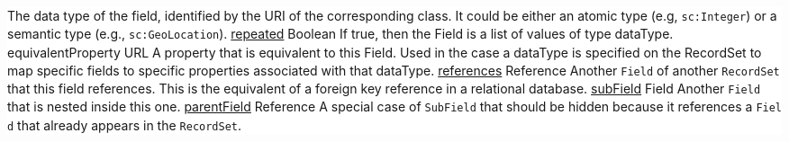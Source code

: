    <td style="background-color: null">The data type of the field, identified by the URI of the corresponding class. It could be either an atomic type (e.g, <code>sc:Integer</code>) or a semantic type (e.g., <code>sc:GeoLocation</code>).
   </td>
  </tr>
  <tr>
   <td style="background-color: null"><a href="https://github.com/mlcommons/croissant/blob/main/docs/croissant-spec.md#repeated">repeated</a>
   </td>
   <td style="background-color: null">Boolean
   </td>
   <td style="background-color: null">
   </td>
   <td style="background-color: null">If true, then the Field is a list of values of type dataType.
   </td>
  </tr>
  <tr>
   <td style="background-color: null">equivalentProperty
   </td>
   <td style="background-color: null">URL
   </td>
   <td style="background-color: null">
   </td>
   <td style="background-color: null">A property that is equivalent to this Field. Used in the case a dataType is specified on the RecordSet to map specific fields to specific properties associated with that dataType.
   </td>
  </tr>
  <tr>
   <td style="background-color: null"><a href="https://github.com/mlcommons/croissant/blob/main/docs/croissant-spec.md#references">references</a>
   </td>
   <td style="background-color: null">Reference
   </td>
   <td style="background-color: null">
   </td>
   <td style="background-color: null">Another <code>Field</code> of another <code>RecordSet</code> that this field references. This is the equivalent of a foreign key reference in a relational database.
   </td>
  </tr>
  <tr>
   <td style="background-color: null"><a href="https://github.com/mlcommons/croissant/blob/main/docs/croissant-spec.md#subfield">subField</a>
   </td>
   <td style="background-color: null">Field
   </td>
   <td style="background-color: null">
   </td>
   <td style="background-color: null">Another <code>Field</code> that is nested inside this one.
   </td>
  </tr>
  <tr>
   <td style="background-color: null"><a href="https://github.com/mlcommons/croissant/blob/main/docs/croissant-spec.md#parentfield">parentField</a>
   </td>
   <td style="background-color: null">Reference
   </td>
   <td style="background-color: null">
   </td>
   <td style="background-color: null">A special case of <code>SubField</code> that should be hidden because it references a <code>Field</code> that already appears in the <code>RecordSet</code>.
   </td>
  </tr>
</table>